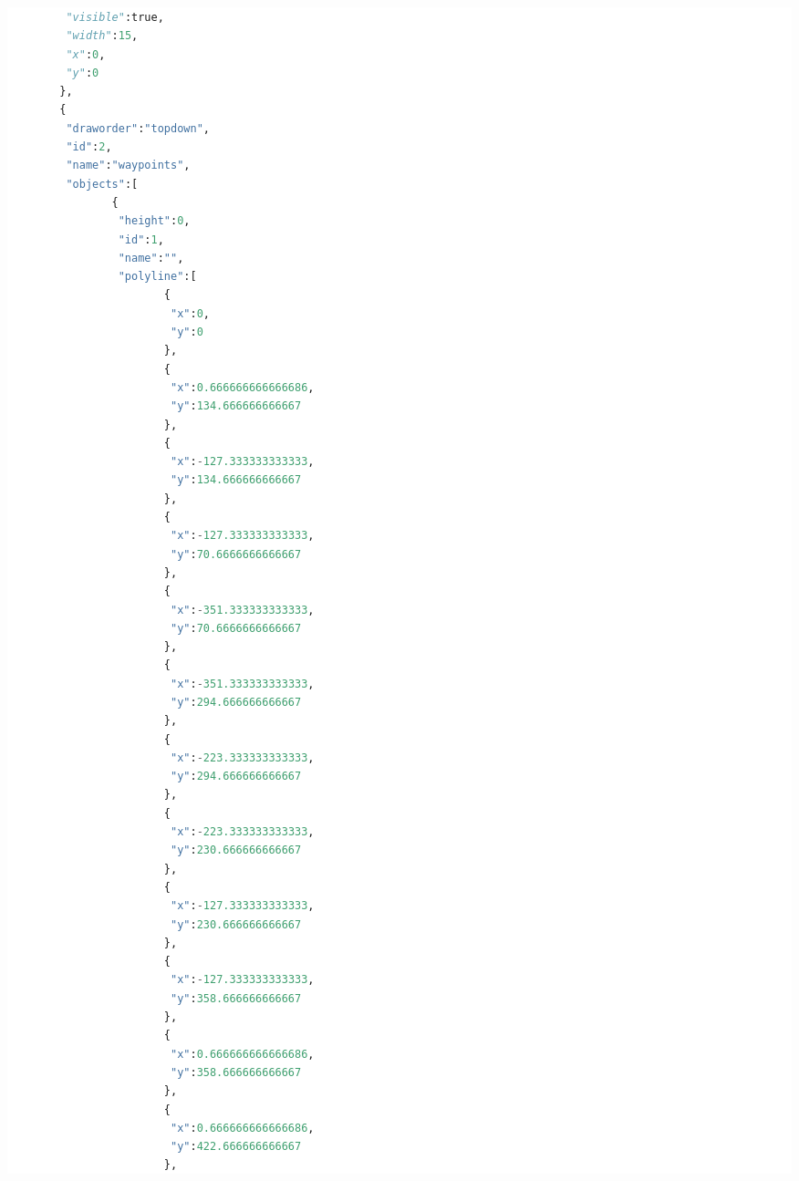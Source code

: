 ```python
         "visible":true,
         "width":15,
         "x":0,
         "y":0
        }, 
        {
         "draworder":"topdown",
         "id":2,
         "name":"waypoints",
         "objects":[
                {
                 "height":0,
                 "id":1,
                 "name":"",
                 "polyline":[
                        {
                         "x":0,
                         "y":0
                        }, 
                        {
                         "x":0.666666666666686,
                         "y":134.666666666667
                        }, 
                        {
                         "x":-127.333333333333,
                         "y":134.666666666667
                        }, 
                        {
                         "x":-127.333333333333,
                         "y":70.6666666666667
                        }, 
                        {
                         "x":-351.333333333333,
                         "y":70.6666666666667
                        }, 
                        {
                         "x":-351.333333333333,
                         "y":294.666666666667
                        }, 
                        {
                         "x":-223.333333333333,
                         "y":294.666666666667
                        }, 
                        {
                         "x":-223.333333333333,
                         "y":230.666666666667
                        }, 
                        {
                         "x":-127.333333333333,
                         "y":230.666666666667
                        }, 
                        {
                         "x":-127.333333333333,
                         "y":358.666666666667
                        }, 
                        {
                         "x":0.666666666666686,
                         "y":358.666666666667
                        }, 
                        {
                         "x":0.666666666666686,
                         "y":422.666666666667
                        }, 
```